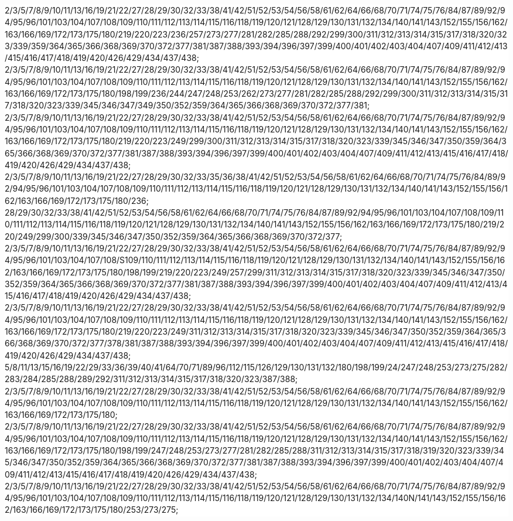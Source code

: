 2\/3\/5\/7\/8\/9\/10\/11\/13\/16\/19\/21\/22\/27\/28\/29\/30\/32\/33\/38\/41\/42\/51\/52\/53\/54\/56\/58\/61\/62\/64\/66\/68\/70\/71\/74\/75\/76\/84\/87\/89\/92\/94\/95\/96\/101\/103\/104\/107\/108\/109\/110\/111\/112\/113\/114\/115\/116\/118\/119\/120\/121\/128\/129\/130\/131\/132\/134\/140\/141\/143\/152\/155\/156\/162\/163\/166\/169\/172\/173\/175\/180\/219\/220\/223\/236\/257\/273\/277\/281\/282\/285\/288\/292\/299\/300\/311\/312\/313\/314\/315\/317\/318\/320\/323\/339\/359\/364\/365\/366\/368\/369\/370\/372\/377\/381\/387\/388\/393\/394\/396\/397\/399\/400\/401\/402\/403\/404\/407\/409\/411\/412\/413\/415\/416\/417\/418\/419\/420\/426\/429\/434\/437\/438; 2\/3\/5\/7\/8\/9\/10\/11\/13\/16\/19\/21\/22\/27\/28\/29\/30\/32\/33\/38\/41\/42\/51\/52\/53\/54\/56\/58\/61\/62\/64\/66\/68\/70\/71\/74\/75\/76\/84\/87\/89\/92\/94\/95\/96\/101\/103\/104\/107\/108\/109\/110\/111\/112\/113\/114\/115\/116\/118\/119\/120\/121\/128\/129\/130\/131\/132\/134\/140\/141\/143\/152\/155\/156\/162\/163\/166\/169\/172\/173\/175\/180\/198\/199\/236\/244\/247\/248\/253\/262\/273\/277\/281\/282\/285\/288\/292\/299\/300\/311\/312\/313\/314\/315\/317\/318\/320\/323\/339\/345\/346\/347\/349\/350\/352\/359\/364\/365\/366\/368\/369\/370\/372\/377\/381; 2\/3\/5\/7\/8\/9\/10\/11\/13\/16\/19\/21\/22\/27\/28\/29\/30\/32\/33\/38\/41\/42\/51\/52\/53\/54\/56\/58\/61\/62\/64\/66\/68\/70\/71\/74\/75\/76\/84\/87\/89\/92\/94\/95\/96\/101\/103\/104\/107\/108\/109\/110\/111\/112\/113\/114\/115\/116\/118\/119\/120\/121\/128\/129\/130\/131\/132\/134\/140\/141\/143\/152\/155\/156\/162\/163\/166\/169\/172\/173\/175\/180\/219\/220\/223\/249\/299\/300\/311\/312\/313\/314\/315\/317\/318\/320\/323\/339\/345\/346\/347\/350\/359\/364\/365\/366\/368\/369\/370\/372\/377\/381\/387\/388\/393\/394\/396\/397\/399\/400\/401\/402\/403\/404\/407\/409\/411\/412\/413\/415\/416\/417\/418\/419\/420\/426\/429\/434\/437\/438; 2\/3\/5\/7\/8\/9\/10\/11\/13\/16\/19\/21\/22\/27\/28\/29\/30\/32\/33\/35\/36\/38\/41\/42\/51\/52\/53\/54\/56\/58\/61\/62\/64\/66\/68\/70\/71\/74\/75\/76\/84\/89\/92\/94\/95\/96\/101\/103\/104\/107\/108\/109\/110\/111\/112\/113\/114\/115\/116\/118\/119\/120\/121\/128\/129\/130\/131\/132\/134\/140\/141\/143\/152\/155\/156\/162\/163\/166\/169\/172\/173\/175\/180\/236; 28\/29\/30\/32\/33\/38\/41\/42\/51\/52\/53\/54\/56\/58\/61\/62\/64\/66\/68\/70\/71\/74\/75\/76\/84\/87\/89\/92\/94\/95\/96\/101\/103\/104\/107\/108\/109\/110\/111\/112\/113\/114\/115\/116\/118\/119\/120\/121\/128\/129\/130\/131\/132\/134\/140\/141\/143\/152\/155\/156\/162\/163\/166\/169\/172\/173\/175\/180\/219\/220\/249\/299\/300\/339\/345\/346\/347\/350\/352\/359\/364\/365\/366\/368\/369\/370\/372\/377; 2\/3\/5\/7\/8\/9\/10\/11\/13\/16\/19\/21\/22\/27\/28\/29\/30\/32\/33\/38\/41\/42\/51\/52\/53\/54\/56\/58\/61\/62\/64\/66\/68\/70\/71\/74\/75\/76\/84\/87\/89\/92\/94\/95\/96\/101\/103\/104\/107\/108\/S109\/110\/111\/112\/113\/114\/115\/116\/118\/119\/120\/121\/128\/129\/130\/131\/132\/134\/140\/141\/143\/152\/155\/156\/162\/163\/166\/169\/172\/173\/175\/180\/198\/199\/219\/220\/223\/249\/257\/299\/311\/312\/313\/314\/315\/317\/318\/320\/323\/339\/345\/346\/347\/350\/352\/359\/364\/365\/366\/368\/369\/370\/372\/377\/381\/387\/388\/393\/394\/396\/397\/399\/400\/401\/402\/403\/404\/407\/409\/411\/412\/413\/415\/416\/417\/418\/419\/420\/426\/429\/434\/437\/438; 2\/3\/5\/7\/8\/9\/10\/11\/13\/16\/19\/21\/22\/27\/28\/29\/30\/32\/33\/38\/41\/42\/51\/52\/53\/54\/56\/58\/61\/62\/64\/66\/68\/70\/71\/74\/75\/76\/84\/87\/89\/92\/94\/95\/96\/101\/103\/104\/107\/108\/109\/110\/111\/112\/113\/114\/115\/116\/118\/119\/120\/121\/128\/129\/130\/131\/132\/134\/140\/141\/143\/152\/155\/156\/162\/163\/166\/169\/172\/173\/175\/180\/219\/220\/223\/249\/311\/312\/313\/314\/315\/317\/318\/320\/323\/339\/345\/346\/347\/350\/352\/359\/364\/365\/366\/368\/369\/370\/372\/377\/378\/381\/387\/388\/393\/394\/396\/397\/399\/400\/401\/402\/403\/404\/407\/409\/411\/412\/413\/415\/416\/417\/418\/419\/420\/426\/429\/434\/437\/438; 5\/8\/11\/13\/15\/16\/19\/22\/29\/33\/36\/39\/40\/41\/64\/70\/71\/89\/96\/112\/115\/126\/129\/130\/131\/132\/180\/198\/199\/24\/247\/248\/253\/273\/275\/282\/283\/284\/285\/288\/289\/292\/311\/312\/313\/314\/315\/317\/318\/320\/323\/387\/388; 2\/3\/5\/7\/8\/9\/10\/11\/13\/16\/19\/21\/22\/27\/28\/29\/30\/32\/33\/38\/41\/42\/51\/52\/53\/54\/56\/58\/61\/62\/64\/66\/68\/70\/71\/74\/75\/76\/84\/87\/89\/92\/94\/95\/96\/101\/103\/104\/107\/108\/109\/110\/111\/112\/113\/114\/115\/116\/118\/119\/120\/121\/128\/129\/130\/131\/132\/134\/140\/141\/143\/152\/155\/156\/162\/163\/166\/169\/172\/173\/175\/180; 2\/3\/5\/7\/8\/9\/10\/11\/13\/16\/19\/21\/22\/27\/28\/29\/30\/32\/33\/38\/41\/42\/51\/52\/53\/54\/56\/58\/61\/62\/64\/66\/68\/70\/71\/74\/75\/76\/84\/87\/89\/92\/94\/95\/96\/101\/103\/104\/107\/108\/109\/110\/111\/112\/113\/114\/115\/116\/118\/119\/120\/121\/128\/129\/130\/131\/132\/134\/140\/141\/143\/152\/155\/156\/162\/163\/166\/169\/172\/173\/175\/180\/198\/199\/247\/248\/253\/273\/277\/281\/282\/285\/288\/311\/312\/313\/314\/315\/317\/318\/319\/320\/323\/339\/345\/346\/347\/350\/352\/359\/364\/365\/366\/368\/369\/370\/372\/377\/381\/387\/388\/393\/394\/396\/397\/399\/400\/401\/402\/403\/404\/407\/409\/411\/412\/413\/415\/416\/417\/418\/419\/420\/426\/429\/434\/437\/438; 2\/3\/5\/7\/8\/9\/10\/11\/13\/16\/19\/21\/22\/27\/28\/29\/30\/32\/33\/38\/41\/42\/51\/52\/53\/54\/56\/58\/61\/62\/64\/66\/68\/70\/71\/74\/75\/76\/84\/87\/89\/92\/94\/95\/96\/101\/103\/104\/107\/108\/109\/110\/111\/112\/113\/114\/115\/116\/118\/119\/120\/121\/128\/129\/130\/131\/132\/134\/140N\/141\/143\/152\/155\/156\/162\/163\/166\/169\/172\/173\/175\/180\/253\/273\/275;